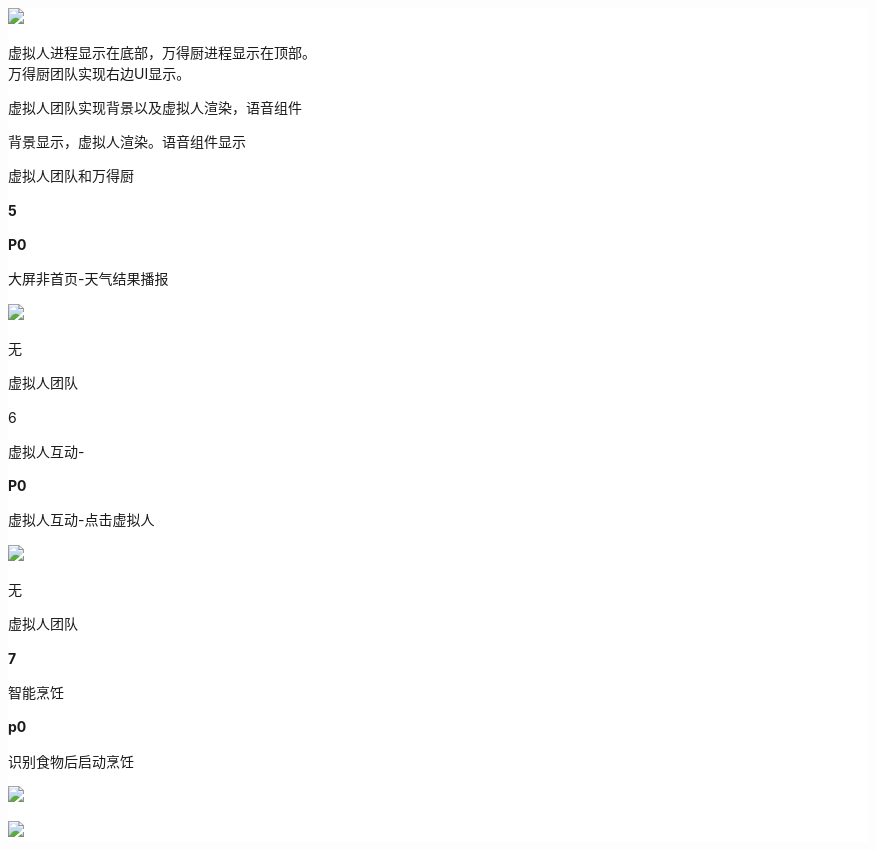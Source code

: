 ![](/download/thumbnails/129185437/image2024-7-19_16-42-30.png?version=1&modificationDate=1721378550276&api=v2)

虚拟人进程显示在底部，万得厨进程显示在顶部。  
万得厨团队实现右边UI显示。

虚拟人团队实现背景以及虚拟人渲染，语音组件

背景显示，虚拟人渲染。语音组件显示

虚拟人团队和万得厨

  

  

**5**

  

**P0**

大屏非首页-天气结果播报

![](/download/thumbnails/129185437/image2024-7-19_16-42-30.png?version=1&modificationDate=1721378550276&api=v2)

无

  

虚拟人团队

  

6

虚拟人互动-

**P0**

虚拟人互动-点击虚拟人

  
![](/download/attachments/129185437/image2024-5-28_15-4-17.png?version=1&modificationDate=1721377177820&api=v2)

无

  

虚拟人团队

  

**7**

智能烹饪

  

  

**p0**

识别食物后启动烹饪

![](/download/thumbnails/129185437/image2024-7-19_17-6-45.png?version=1&modificationDate=1721380006004&api=v2)

![](/download/thumbnails/129185437/image2024-7-19_17-14-10.png?version=1&modificationDate=1721380450674&api=v2)
